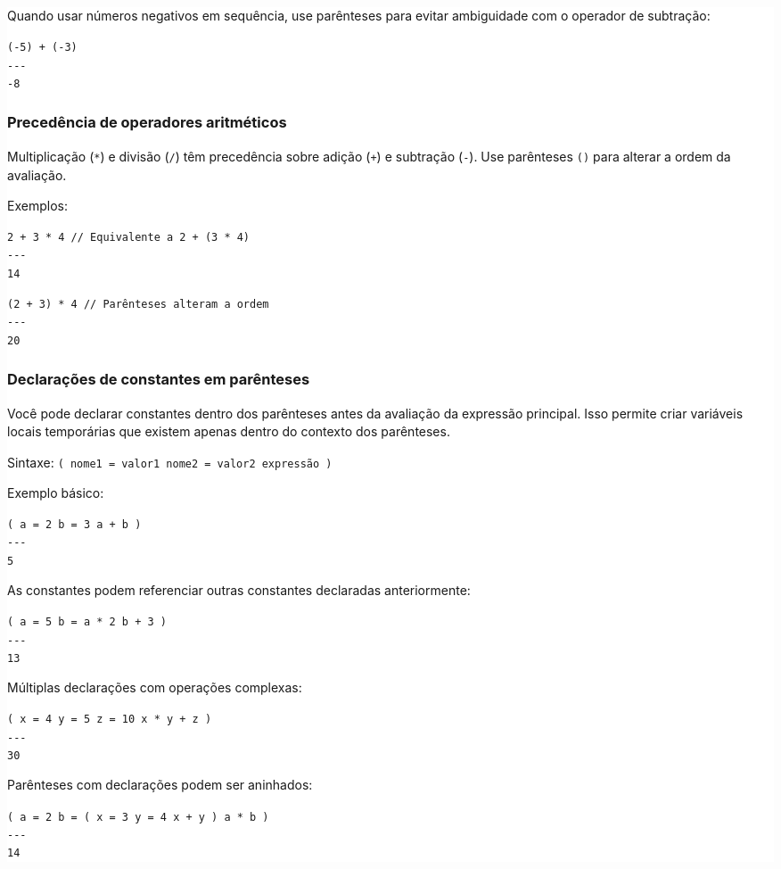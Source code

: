 Quando usar números negativos em sequência, use parênteses para evitar ambiguidade com o operador de subtração:
```
(-5) + (-3)
---
-8
```

### Precedência de operadores aritméticos
Multiplicação (`*`) e divisão (`/`) têm precedência sobre adição (`+`) e subtração (`-`). Use parênteses `()` para alterar a ordem da avaliação.

Exemplos:
```
2 + 3 * 4 // Equivalente a 2 + (3 * 4)
---
14
```

```
(2 + 3) * 4 // Parênteses alteram a ordem
---
20
```

### Declarações de constantes em parênteses
Você pode declarar constantes dentro dos parênteses antes da avaliação da expressão principal. Isso permite criar variáveis locais temporárias que existem apenas dentro do contexto dos parênteses.

Sintaxe: `( nome1 = valor1 nome2 = valor2 expressão )`

Exemplo básico:
```
( a = 2 b = 3 a + b )
---
5
```

As constantes podem referenciar outras constantes declaradas anteriormente:
```
( a = 5 b = a * 2 b + 3 )
---
13
```

Múltiplas declarações com operações complexas:
```
( x = 4 y = 5 z = 10 x * y + z )
---
30
```

Parênteses com declarações podem ser aninhados:
```
( a = 2 b = ( x = 3 y = 4 x + y ) a * b )
---
14
```
